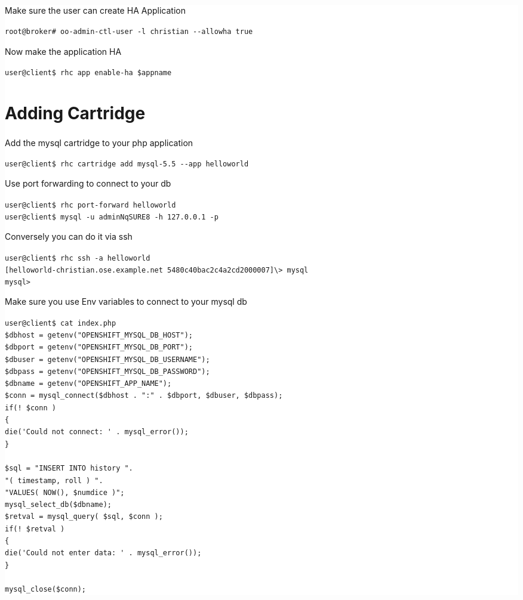 Make sure the user can create HA Application

```
root@broker# oo-admin-ctl-user -l christian --allowha true
```

Now make the application HA

```
user@client$ rhc app enable-ha $appname
```

# Adding Cartridge

Add the mysql cartridge to your php application

```
user@client$ rhc cartridge add mysql-5.5 --app helloworld
```

Use port forwarding to connect to your db

```
user@client$ rhc port-forward helloworld
user@client$ mysql -u adminNqSURE8 -h 127.0.0.1 -p
```

Conversely you can do it via ssh

```
user@client$ rhc ssh -a helloworld
[helloworld-christian.ose.example.net 5480c40bac2c4a2cd2000007]\> mysql
mysql> 
```

Make sure you use Env variables to connect to your mysql db

```
user@client$ cat index.php
$dbhost = getenv("OPENSHIFT_MYSQL_DB_HOST");
$dbport = getenv("OPENSHIFT_MYSQL_DB_PORT");
$dbuser = getenv("OPENSHIFT_MYSQL_DB_USERNAME");
$dbpass = getenv("OPENSHIFT_MYSQL_DB_PASSWORD");
$dbname = getenv("OPENSHIFT_APP_NAME");
$conn = mysql_connect($dbhost . ":" . $dbport, $dbuser, $dbpass);
if(! $conn )
{
die('Could not connect: ' . mysql_error());
}

$sql = "INSERT INTO history ".
"( timestamp, roll ) ".
"VALUES( NOW(), $numdice )";
mysql_select_db($dbname);
$retval = mysql_query( $sql, $conn );
if(! $retval )
{
die('Could not enter data: ' . mysql_error());
}

mysql_close($conn);
```
